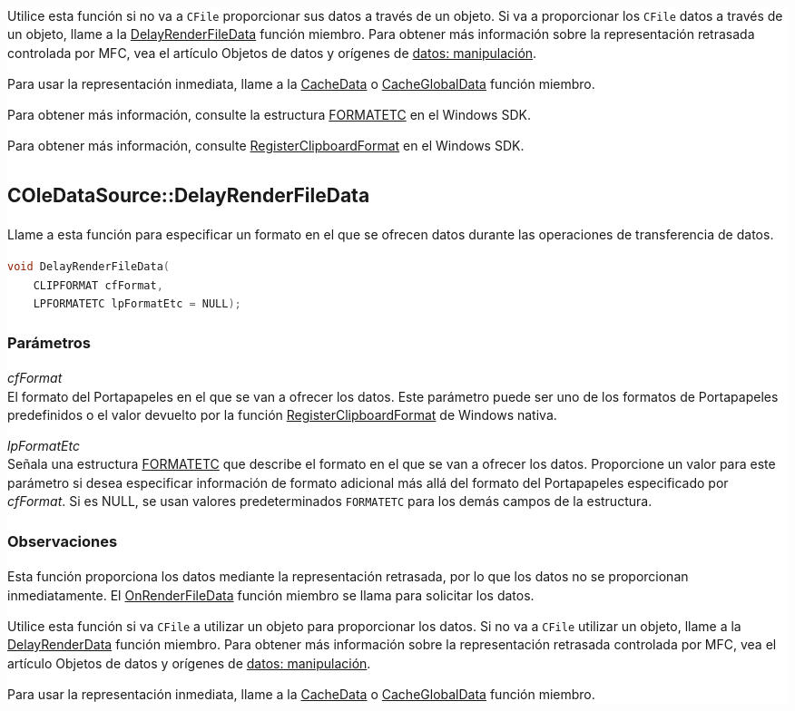 Utilice esta función si no va a `CFile` proporcionar sus datos a través de un objeto. Si va a proporcionar los `CFile` datos a través de un objeto, llame a la [DelayRenderFileData](#delayrenderfiledata) función miembro. Para obtener más información sobre la representación retrasada controlada por MFC, vea el artículo Objetos de datos y orígenes de [datos: manipulación](../../mfc/data-objects-and-data-sources-manipulation.md).

Para usar la representación inmediata, llame a la [CacheData](#cachedata) o [CacheGlobalData](#cacheglobaldata) función miembro.

Para obtener más información, consulte la estructura [FORMATETC](/windows/win32/api/objidl/ns-objidl-formatetc) en el Windows SDK.

Para obtener más información, consulte [RegisterClipboardFormat](/windows/win32/api/winuser/nf-winuser-registerclipboardformatw) en el Windows SDK.

## <a name="coledatasourcedelayrenderfiledata"></a><a name="delayrenderfiledata"></a>COleDataSource::DelayRenderFileData

Llame a esta función para especificar un formato en el que se ofrecen datos durante las operaciones de transferencia de datos.

```cpp
void DelayRenderFileData(
    CLIPFORMAT cfFormat,
    LPFORMATETC lpFormatEtc = NULL);
```

### <a name="parameters"></a>Parámetros

*cfFormat*<br/>
El formato del Portapapeles en el que se van a ofrecer los datos. Este parámetro puede ser uno de los formatos de Portapapeles predefinidos o el valor devuelto por la función [RegisterClipboardFormat](/windows/win32/api/winuser/nf-winuser-registerclipboardformatw) de Windows nativa.

*lpFormatEtc*<br/>
Señala una estructura [FORMATETC](/windows/win32/api/objidl/ns-objidl-formatetc) que describe el formato en el que se van a ofrecer los datos. Proporcione un valor para este parámetro si desea especificar información de formato adicional más allá del formato del Portapapeles especificado por *cfFormat*. Si es NULL, se usan valores predeterminados `FORMATETC` para los demás campos de la estructura.

### <a name="remarks"></a>Observaciones

Esta función proporciona los datos mediante la representación retrasada, por lo que los datos no se proporcionan inmediatamente. El [OnRenderFileData](#onrenderfiledata) función miembro se llama para solicitar los datos.

Utilice esta función si va `CFile` a utilizar un objeto para proporcionar los datos. Si no va a `CFile` utilizar un objeto, llame a la [DelayRenderData](#delayrenderdata) función miembro. Para obtener más información sobre la representación retrasada controlada por MFC, vea el artículo Objetos de datos y orígenes de [datos: manipulación](../../mfc/data-objects-and-data-sources-manipulation.md).

Para usar la representación inmediata, llame a la [CacheData](#cachedata) o [CacheGlobalData](#cacheglobaldata) función miembro.
